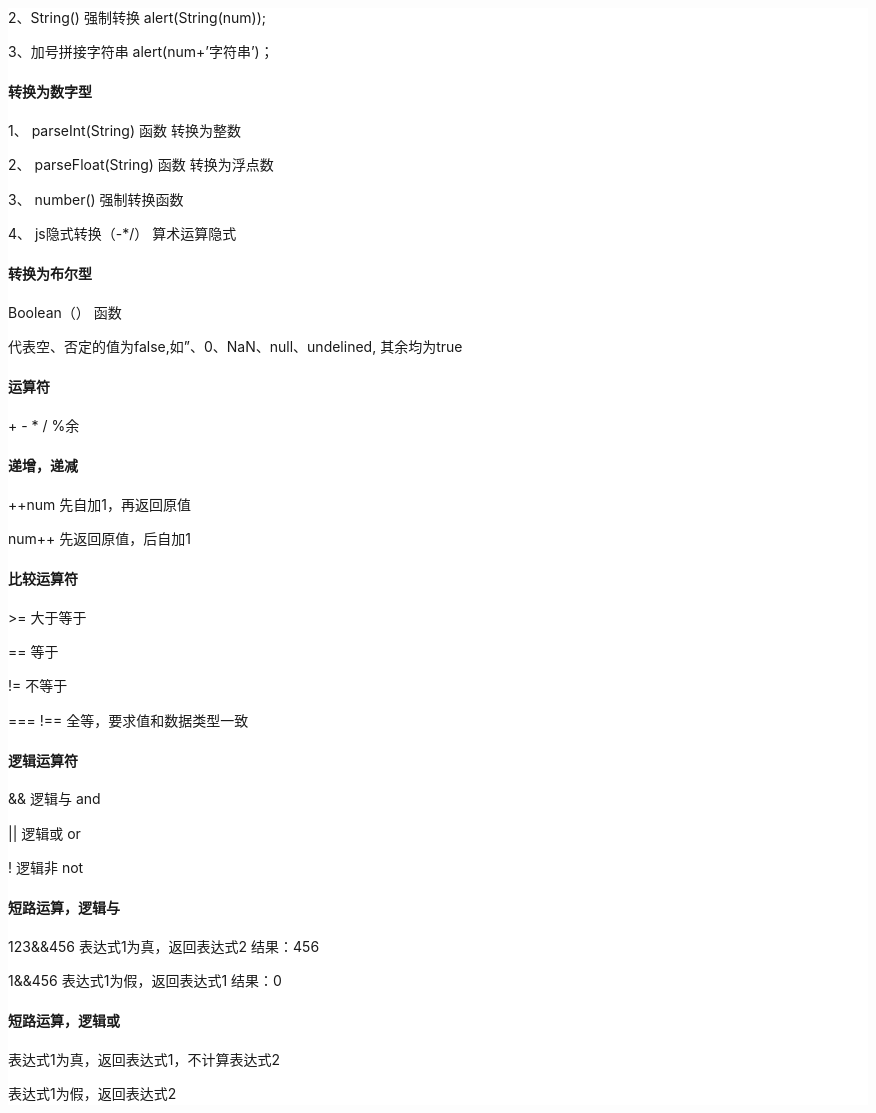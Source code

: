 2、String() 强制转换    alert(String(num));

3、加号拼接字符串    alert(num+’字符串’)；

#### 转换为数字型

1、 parseInt(String)  函数    转换为整数

2、 parseFloat(String) 函数    转换为浮点数

3、 number()   强制转换函数

4、 js隐式转换（-*/）  算术运算隐式

 

#### 转换为布尔型

Boolean（）  函数

代表空、否定的值为false,如”、0、NaN、null、undelined, 其余均为true

#### 运算符

\+ - * / %余

#### 递增，递减

++num   先自加1，再返回原值

num++   先返回原值，后自加1

#### 比较运算符

\>=   大于等于

==    等于

!=     不等于

=== !==  全等，要求值和数据类型一致

#### 逻辑运算符

&&    逻辑与 and

||   逻辑或 or

!     逻辑非 not

#### 短路运算，逻辑与

123&&456   表达式1为真，返回表达式2  结果：456

1&&456    表达式1为假，返回表达式1  结果：0

#### 短路运算，逻辑或

表达式1为真，返回表达式1，不计算表达式2

表达式1为假，返回表达式2

